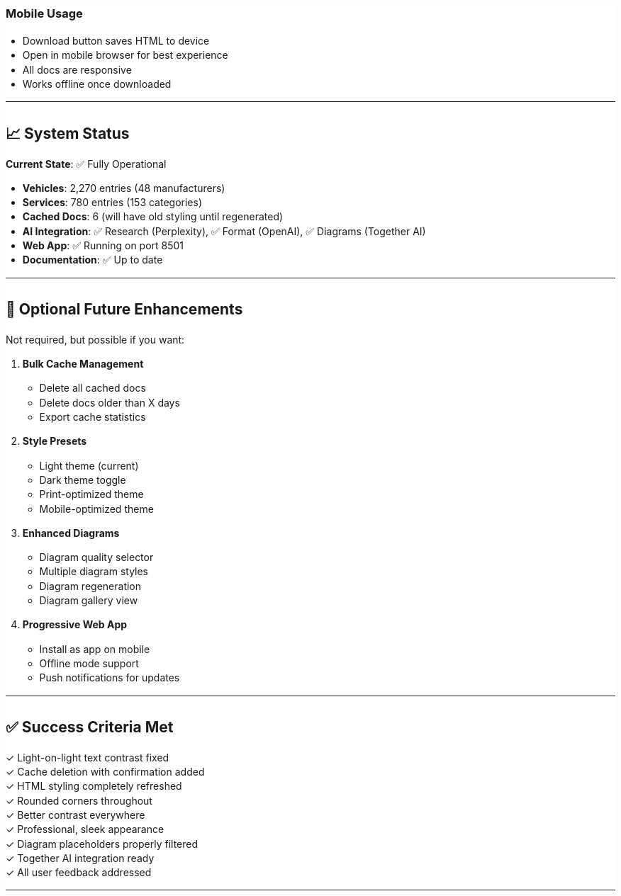 ### Mobile Usage
- Download button saves HTML to device
- Open in mobile browser for best experience
- All docs are responsive
- Works offline once downloaded

---

## 📈 System Status

**Current State**: ✅ Fully Operational

- **Vehicles**: 2,270 entries (48 manufacturers)
- **Services**: 780 entries (153 categories)
- **Cached Docs**: 6 (will have old styling until regenerated)
- **AI Integration**: ✅ Research (Perplexity), ✅ Format (OpenAI), ✅ Diagrams (Together AI)
- **Web App**: ✅ Running on port 8501
- **Documentation**: ✅ Up to date

---

## 🔮 Optional Future Enhancements

Not required, but possible if you want:

1. **Bulk Cache Management**
   - Delete all cached docs
   - Delete docs older than X days
   - Export cache statistics

2. **Style Presets**
   - Light theme (current)
   - Dark theme toggle
   - Print-optimized theme
   - Mobile-optimized theme

3. **Enhanced Diagrams**
   - Diagram quality selector
   - Multiple diagram styles
   - Diagram regeneration
   - Diagram gallery view

4. **Progressive Web App**
   - Install as app on mobile
   - Offline mode support
   - Push notifications for updates

---

## ✅ Success Criteria Met

✓ Light-on-light text contrast fixed  
✓ Cache deletion with confirmation added  
✓ HTML styling completely refreshed  
✓ Rounded corners throughout  
✓ Better contrast everywhere  
✓ Professional, sleek appearance  
✓ Diagram placeholders properly filtered  
✓ Together AI integration ready  
✓ All user feedback addressed  

---